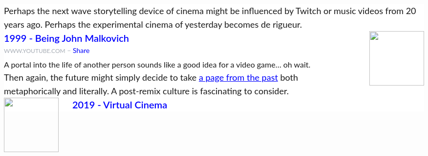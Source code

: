 </td>
</tr>
<tr>
<td align='left' style='padding-bottom: 42px;' valign='top'>
<div class='item-text' style='font-family: "lato", "Helvetica Neue", Helvetica, Arial, sans-serif; font-size: 18px; line-height: 28px;display: block; margin: 0; margin-bottom: 0;'><div style="margin: 0;" class="revue-p">Perhaps the next wave storytelling device of cinema might be influenced by Twitch or music videos from 20 years ago. Perhaps the experimental cinema of yesterday becomes de rigueur. </div>
</div>
</td>
</tr>
<tr>
<td align='left' style='padding-bottom: 42px;' valign='top'>
<a target="_blank" style="text-decoration: none;" href="https://www.youtube.com/watch?utm_campaign=Fudge%20Sunday&amp;utm_medium=email&amp;utm_source=Revue%20newsletter&amp;v=HdVvjvW_OEo"><img width="112" height="112" style="padding-bottom: 24px;padding-left: 28px;" alt="" align="right" src="https://s3.amazonaws.com/revue/items/images/004/501/586/thumb/hqdefault.jpg?1555873273" />
</a><span class='item-link-title' style='font-family: "lato", "Helvetica Neue", Helvetica, Arial, sans-serif; display: block; font-weight: 600; font-size: 20px; line-height: 28px; margin: 0; margin-bottom: 0;'><a target="_blank" style="color: #00F; text-decoration: none;" href="https://www.youtube.com/watch?utm_campaign=Fudge%20Sunday&amp;utm_medium=email&amp;utm_source=Revue%20newsletter&amp;v=HdVvjvW_OEo">1999 - Being John Malkovich</a></span>
<div class='domain' style='font-family: "lato", "Helvetica Neue", Helvetica, Arial, sans-serif; display: block; line-height: 24px; margin: 0; margin-bottom: 0; color: #A7ADB5; text-decoration: none !important;'>
<a target="_blank" style="color: #A7ADB5; text-decoration: none; text-transform: uppercase; font-size: 12px;" href="http://rev.vu/Nbq6qw?utm_campaign=Issue&amp;utm_content=domain&amp;utm_medium=email&amp;utm_source=Fudge+Sunday">www.youtube.com</a>
&ndash;
<a target="_blank" style="color: #00F; font-size: 14px; text-decoration: none;" href="http://rev.vu/Nbq6qw?utm_campaign=Issue&amp;utm_content=share&amp;utm_medium=email&amp;utm_source=Fudge+Sunday">Share</a>
</div>
<div class='item-link-description' style='font-family: "lato", "Helvetica Neue", Helvetica, Arial, sans-serif; font-size: 16px; line-height: 24px; display: block; margin: 0; margin-bottom: 0; margin-top: 4px;'><div style="margin: 0;" class="revue-p">A portal into the life of another person sounds like a good idea for a video game… oh wait.</div>
</div>

</td>
</tr>
<tr>
<td align='left' style='padding-bottom: 42px;' valign='top'>
<div class='item-text' style='font-family: "lato", "Helvetica Neue", Helvetica, Arial, sans-serif; font-size: 18px; line-height: 28px;display: block; margin: 0; margin-bottom: 0;'><div style="margin: 0;" class="revue-p">Then again, the future might simply decide to take <a href="https://en.wikipedia.org/wiki/Choose_Your_Own_Adventure?utm_campaign=Fudge%20Sunday&amp;utm_medium=email&amp;utm_source=Revue%20newsletter" target="_blank" style="color: #00F;text-decoration:underline;">a page from the past</a> both metaphorically and literally.  A post-remix culture is fascinating to consider.</div>
</div>
</td>
</tr>
<tr>
<td align='left' style='padding-bottom: 42px;' valign='top'>
<a target="_blank" style="text-decoration: none;" href="https://www.jwtintelligence.com/2019/03/sxsw-2019-virtual-cinema/?utm_campaign=Fudge%20Sunday&amp;utm_medium=email&amp;utm_source=Revue%20newsletter"><img width="112" height="112" style="padding-bottom: 24px;padding-right: 28px;" alt="" align="left" src="https://s3.amazonaws.com/revue/items/images/004/501/578/thumb/22.7_C2_B0C-stills-300x167.jpg?1555873047" />
</a><span class='item-link-title' style='font-family: "lato", "Helvetica Neue", Helvetica, Arial, sans-serif; display: block; font-weight: 600; font-size: 20px; line-height: 28px; margin: 0; margin-bottom: 0;'><a target="_blank" style="color: #00F; text-decoration: none;" href="https://www.jwtintelligence.com/2019/03/sxsw-2019-virtual-cinema/?utm_campaign=Fudge%20Sunday&amp;utm_medium=email&amp;utm_source=Revue%20newsletter">2019 - Virtual Cinema</a></span>
<div class='domain' style='font-family: "lato", "Helvetica Neue", Helvetica, Arial, sans-serif; display: block; line-height: 24px; margin: 0; margin-bottom: 0; color: #A7ADB5; text-decoration: none !important;'>